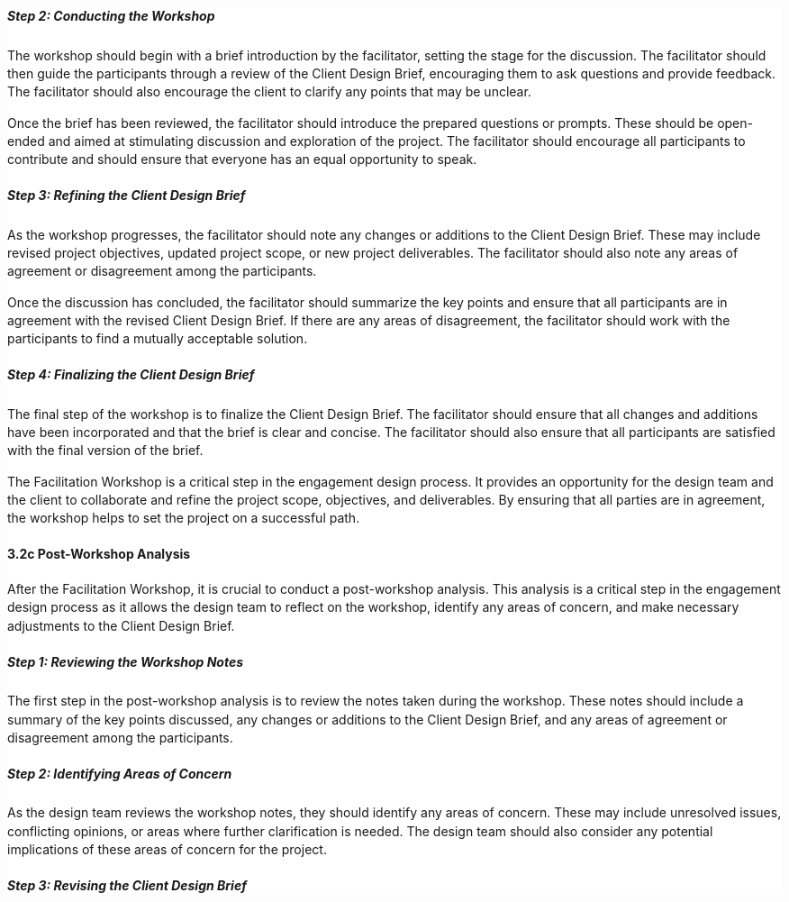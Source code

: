 ##### Step 2: Conducting the Workshop

The workshop should begin with a brief introduction by the facilitator, setting the stage for the discussion. The facilitator should then guide the participants through a review of the Client Design Brief, encouraging them to ask questions and provide feedback. The facilitator should also encourage the client to clarify any points that may be unclear.

Once the brief has been reviewed, the facilitator should introduce the prepared questions or prompts. These should be open-ended and aimed at stimulating discussion and exploration of the project. The facilitator should encourage all participants to contribute and should ensure that everyone has an equal opportunity to speak.

##### Step 3: Refining the Client Design Brief

As the workshop progresses, the facilitator should note any changes or additions to the Client Design Brief. These may include revised project objectives, updated project scope, or new project deliverables. The facilitator should also note any areas of agreement or disagreement among the participants.

Once the discussion has concluded, the facilitator should summarize the key points and ensure that all participants are in agreement with the revised Client Design Brief. If there are any areas of disagreement, the facilitator should work with the participants to find a mutually acceptable solution.

##### Step 4: Finalizing the Client Design Brief

The final step of the workshop is to finalize the Client Design Brief. The facilitator should ensure that all changes and additions have been incorporated and that the brief is clear and concise. The facilitator should also ensure that all participants are satisfied with the final version of the brief.

The Facilitation Workshop is a critical step in the engagement design process. It provides an opportunity for the design team and the client to collaborate and refine the project scope, objectives, and deliverables. By ensuring that all parties are in agreement, the workshop helps to set the project on a successful path.

#### 3.2c Post-Workshop Analysis

After the Facilitation Workshop, it is crucial to conduct a post-workshop analysis. This analysis is a critical step in the engagement design process as it allows the design team to reflect on the workshop, identify any areas of concern, and make necessary adjustments to the Client Design Brief.

##### Step 1: Reviewing the Workshop Notes

The first step in the post-workshop analysis is to review the notes taken during the workshop. These notes should include a summary of the key points discussed, any changes or additions to the Client Design Brief, and any areas of agreement or disagreement among the participants.

##### Step 2: Identifying Areas of Concern

As the design team reviews the workshop notes, they should identify any areas of concern. These may include unresolved issues, conflicting opinions, or areas where further clarification is needed. The design team should also consider any potential implications of these areas of concern for the project.

##### Step 3: Revising the Client Design Brief
